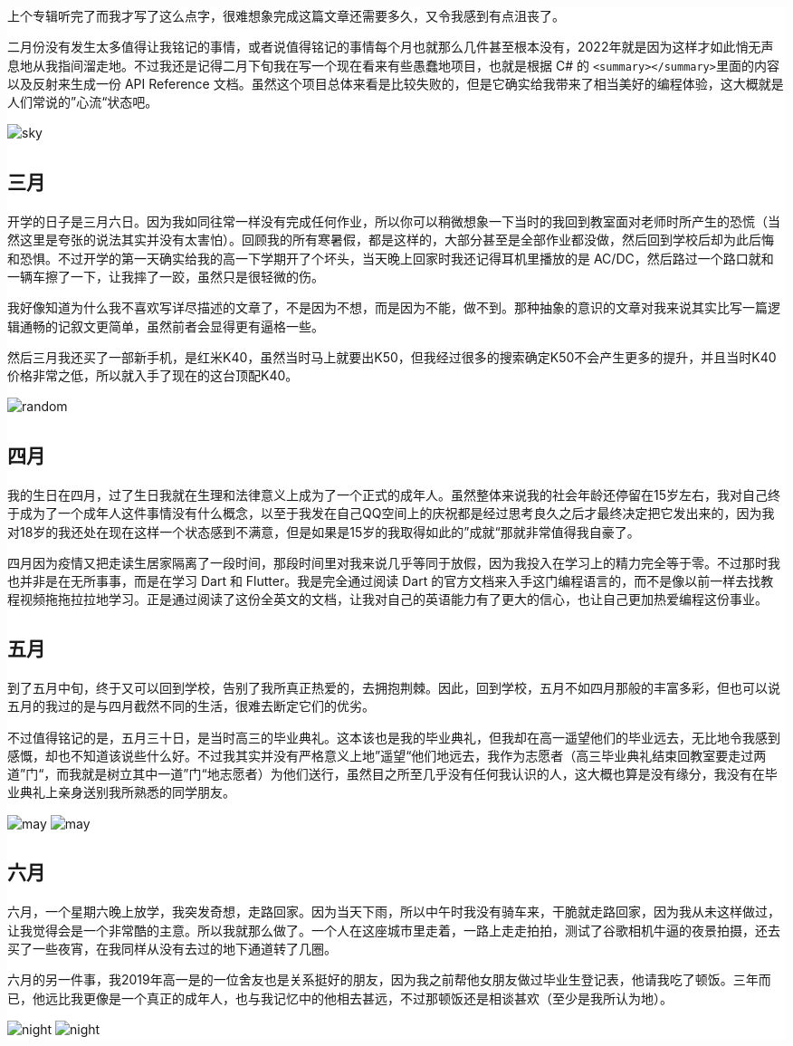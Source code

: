 上个专辑听完了而我才写了这么点字，很难想象完成这篇文章还需要多久，又令我感到有点沮丧了。

<iframe style="border-radius:12px" src="https://open.spotify.com/embed/album/1wyaHGxXkIGaLGSQTTgKzw?utm_source=generator" width="100%" height="380" frameBorder="0" allowfullscreen="" allow="autoplay; clipboard-write; encrypted-media; fullscreen; picture-in-picture" loading="lazy"></iframe>

二月份没有发生太多值得让我铭记的事情，或者说值得铭记的事情每个月也就那么几件甚至根本没有，2022年就是因为这样才如此悄无声息地从我指间溜走地。不过我还是记得二月下旬我在写一个现在看来有些愚蠢地项目，也就是根据 C# 的 `<summary></summary>`里面的内容以及反射来生成一份 API Reference 文档。虽然这个项目总体来看是比较失败的，但是它确实给我带来了相当美好的编程体验，这大概就是人们常说的”心流“状态吧。

![sky](https://i.imgur.com/T5dRWB0.jpg)

## 三月

开学的日子是三月六日。因为我如同往常一样没有完成任何作业，所以你可以稍微想象一下当时的我回到教室面对老师时所产生的恐慌（当然这里是夸张的说法其实并没有太害怕）。回顾我的所有寒暑假，都是这样的，大部分甚至是全部作业都没做，然后回到学校后却为此后悔和恐惧。不过开学的第一天确实给我的高一下学期开了个坏头，当天晚上回家时我还记得耳机里播放的是 AC/DC，然后路过一个路口就和一辆车擦了一下，让我摔了一跤，虽然只是很轻微的伤。

我好像知道为什么我不喜欢写详尽描述的文章了，不是因为不想，而是因为不能，做不到。那种抽象的意识的文章对我来说其实比写一篇逻辑通畅的记叙文更简单，虽然前者会显得更有逼格一些。

然后三月我还买了一部新手机，是红米K40，虽然当时马上就要出K50，但我经过很多的搜索确定K50不会产生更多的提升，并且当时K40价格非常之低，所以就入手了现在的这台顶配K40。

![random](blob:https://imgur.com/fe83a00c-da21-437f-8545-31ad93ccf9e4)

## 四月

我的生日在四月，过了生日我就在生理和法律意义上成为了一个正式的成年人。虽然整体来说我的社会年龄还停留在15岁左右，我对自己终于成为了一个成年人这件事情没有什么概念，以至于我发在自己QQ空间上的庆祝都是经过思考良久之后才最终决定把它发出来的，因为我对18岁的我还处在现在这样一个状态感到不满意，但是如果是15岁的我取得如此的”成就“那就非常值得我自豪了。

四月因为疫情又把走读生居家隔离了一段时间，那段时间里对我来说几乎等同于放假，因为我投入在学习上的精力完全等于零。不过那时我也并非是在无所事事，而是在学习 Dart 和 Flutter。我是完全通过阅读 Dart 的官方文档来入手这门编程语言的，而不是像以前一样去找教程视频拖拖拉拉地学习。正是通过阅读了这份全英文的文档，让我对自己的英语能力有了更大的信心，也让自己更加热爱编程这份事业。

## 五月

到了五月中旬，终于又可以回到学校，告别了我所真正热爱的，去拥抱荆棘。因此，回到学校，五月不如四月那般的丰富多彩，但也可以说五月的我过的是与四月截然不同的生活，很难去断定它们的优劣。

不过值得铭记的是，五月三十日，是当时高三的毕业典礼。这本该也是我的毕业典礼，但我却在高一遥望他们的毕业远去，无比地令我感到感慨，却也不知道该说些什么好。不过我其实并没有严格意义上地”遥望“他们地远去，我作为志愿者（高三毕业典礼结束回教室要走过两道”门“，而我就是树立其中一道”门“地志愿者）为他们送行，虽然目之所至几乎没有任何我认识的人，这大概也算是没有缘分，我没有在毕业典礼上亲身送别我所熟悉的同学朋友。

![may](https://i.imgur.com/VMexqEm.jpg)
![may](https://i.imgur.com/0Iy6UCP.jpg)

## 六月

六月，一个星期六晚上放学，我突发奇想，走路回家。因为当天下雨，所以中午时我没有骑车来，干脆就走路回家，因为我从未这样做过，让我觉得会是一个非常酷的主意。所以我就那么做了。一个人在这座城市里走着，一路上走走拍拍，测试了谷歌相机牛逼的夜景拍摄，还去买了一些夜宵，在我同样从没有去过的地下通道转了几圈。

六月的另一件事，我2019年高一是的一位舍友也是关系挺好的朋友，因为我之前帮他女朋友做过毕业生登记表，他请我吃了顿饭。三年而已，他远比我更像是一个真正的成年人，也与我记忆中的他相去甚远，不过那顿饭还是相谈甚欢（至少是我所认为地）。

![night](https://i.imgur.com/KxzFHw9.jpg)
![night](https://i.imgur.com/WzdeoFg.jpg)
